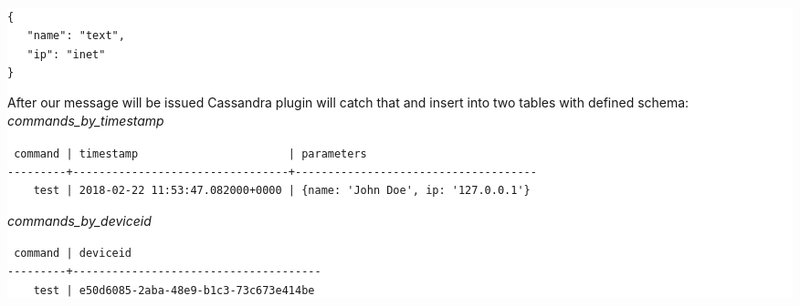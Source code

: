     {
       "name": "text",
       "ip": "inet"
    }
After our message will be issued Cassandra plugin will catch that and insert into two tables with defined schema:
<br />
*commands_by_timestamp*

     command | timestamp                       | parameters
    ---------+---------------------------------+-------------------------------------
        test | 2018-02-22 11:53:47.082000+0000 | {name: 'John Doe', ip: '127.0.0.1'}


*commands_by_deviceid*

     command | deviceid
    ---------+--------------------------------------
        test | e50d6085-2aba-48e9-b1c3-73c673e414be

